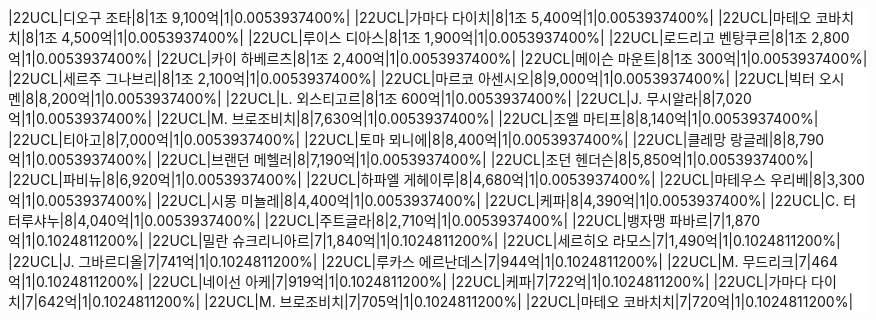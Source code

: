 |22UCL|디오구 조타|8|1조 9,100억|1|0.0053937400%|
|22UCL|가마다 다이치|8|1조 5,400억|1|0.0053937400%|
|22UCL|마테오 코바치치|8|1조 4,500억|1|0.0053937400%|
|22UCL|루이스 디아스|8|1조 1,900억|1|0.0053937400%|
|22UCL|로드리고 벤탕쿠르|8|1조 2,800억|1|0.0053937400%|
|22UCL|카이 하베르츠|8|1조 2,400억|1|0.0053937400%|
|22UCL|메이슨 마운트|8|1조 300억|1|0.0053937400%|
|22UCL|세르주 그나브리|8|1조 2,100억|1|0.0053937400%|
|22UCL|마르코 아센시오|8|9,000억|1|0.0053937400%|
|22UCL|빅터 오시멘|8|8,200억|1|0.0053937400%|
|22UCL|L. 외스티고르|8|1조 600억|1|0.0053937400%|
|22UCL|J. 무시알라|8|7,020억|1|0.0053937400%|
|22UCL|M. 브로조비치|8|7,630억|1|0.0053937400%|
|22UCL|조엘 마티프|8|8,140억|1|0.0053937400%|
|22UCL|티아고|8|7,000억|1|0.0053937400%|
|22UCL|토마 뫼니에|8|8,400억|1|0.0053937400%|
|22UCL|클레망 랑글레|8|8,790억|1|0.0053937400%|
|22UCL|브랜던 메헬러|8|7,190억|1|0.0053937400%|
|22UCL|조던 헨더슨|8|5,850억|1|0.0053937400%|
|22UCL|파비뉴|8|6,920억|1|0.0053937400%|
|22UCL|하파엘 게헤이루|8|4,680억|1|0.0053937400%|
|22UCL|마테우스 우리베|8|3,300억|1|0.0053937400%|
|22UCL|시몽 미뇰레|8|4,400억|1|0.0053937400%|
|22UCL|케파|8|4,390억|1|0.0053937400%|
|22UCL|C. 터터루샤누|8|4,040억|1|0.0053937400%|
|22UCL|주트글라|8|2,710억|1|0.0053937400%|
|22UCL|뱅자맹 파바르|7|1,870억|1|0.1024811200%|
|22UCL|밀란 슈크리니아르|7|1,840억|1|0.1024811200%|
|22UCL|세르히오 라모스|7|1,490억|1|0.1024811200%|
|22UCL|J. 그바르디올|7|741억|1|0.1024811200%|
|22UCL|루카스 에르난데스|7|944억|1|0.1024811200%|
|22UCL|M. 무드리크|7|464억|1|0.1024811200%|
|22UCL|네이선 아케|7|919억|1|0.1024811200%|
|22UCL|케파|7|722억|1|0.1024811200%|
|22UCL|가마다 다이치|7|642억|1|0.1024811200%|
|22UCL|M. 브로조비치|7|705억|1|0.1024811200%|
|22UCL|마테오 코바치치|7|720억|1|0.1024811200%|
